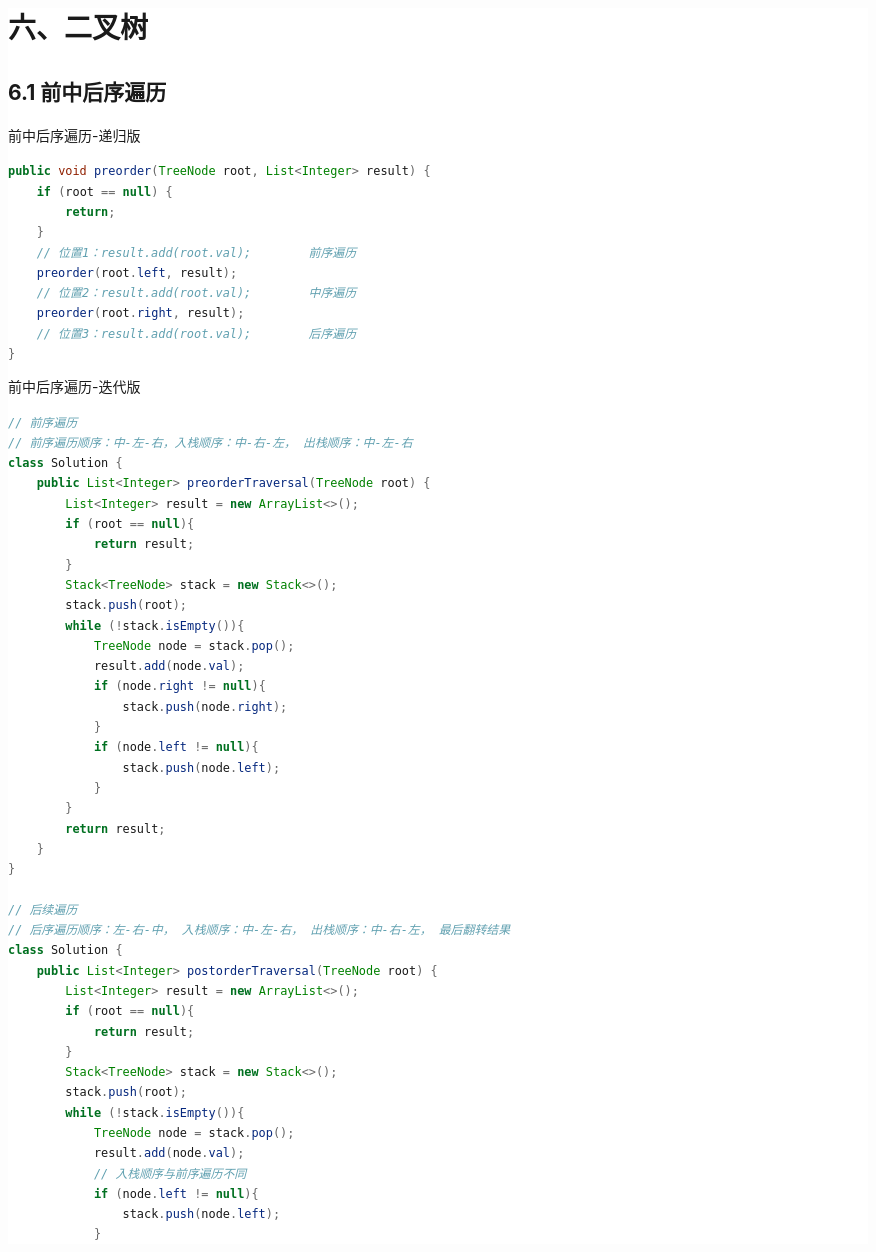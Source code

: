 

# 六、二叉树

## 6.1 前中后序遍历

前中后序遍历-递归版

```java
public void preorder(TreeNode root, List<Integer> result) {
    if (root == null) {
        return;
    }
    // 位置1：result.add(root.val);		前序遍历
    preorder(root.left, result);
    // 位置2：result.add(root.val);		中序遍历
    preorder(root.right, result);
    // 位置3：result.add(root.val);		后序遍历
}
```

前中后序遍历-迭代版

```java
// 前序遍历
// 前序遍历顺序：中-左-右，入栈顺序：中-右-左， 出栈顺序：中-左-右
class Solution {
    public List<Integer> preorderTraversal(TreeNode root) {
        List<Integer> result = new ArrayList<>();
        if (root == null){
            return result;
        }
        Stack<TreeNode> stack = new Stack<>();
        stack.push(root);
        while (!stack.isEmpty()){
            TreeNode node = stack.pop();
            result.add(node.val);
            if (node.right != null){
                stack.push(node.right);
            }
            if (node.left != null){
                stack.push(node.left);
            }
        }
        return result;
    }
}

// 后续遍历
// 后序遍历顺序：左-右-中， 入栈顺序：中-左-右， 出栈顺序：中-右-左， 最后翻转结果
class Solution {
    public List<Integer> postorderTraversal(TreeNode root) {
        List<Integer> result = new ArrayList<>();
        if (root == null){
            return result;
        }
        Stack<TreeNode> stack = new Stack<>();
        stack.push(root);
        while (!stack.isEmpty()){
            TreeNode node = stack.pop();
            result.add(node.val);
            // 入栈顺序与前序遍历不同
            if (node.left != null){
                stack.push(node.left);
            }
```